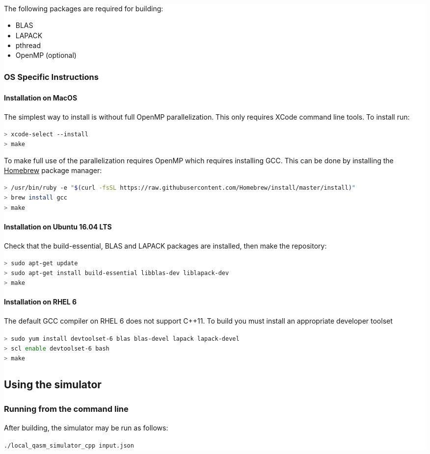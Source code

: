 The following packages are required for building:

- BLAS
- LAPACK
- pthread
- OpenMP (optional)

### OS Specific Instructions
#### Installation on MacOS

The simplest way to install is without full OpenMP parallelization. This only requires XCode command line tools. To install run:

```bash
> xcode-select --install
> make
```

To make full use of the parallelization requires OpenMP which requires installing GCC. This can be done by installing the [Homebrew](https://brew.sh/) package manager:

```bash
> /usr/bin/ruby -e "$(curl -fsSL https://raw.githubusercontent.com/Homebrew/install/master/install)"
> brew install gcc
> make
```

#### Installation on Ubuntu 16.04 LTS

Check that the build-essential, BLAS and LAPACK packages are installed, then make the repository:

```bash
> sudo apt-get update
> sudo apt-get install build-essential libblas-dev liblapack-dev
> make
```

#### Installation on RHEL 6

The default GCC compiler on RHEL 6 does not support C++11. To build you must install an appropriate developer toolset

```bash
> sudo yum install devtoolset-6 blas blas-devel lapack lapack-devel
> scl enable devtoolset-6 bash
> make
```

## Using the simulator


### Running from the command line

After building, the simulator may be run as follows:

```bash
./local_qasm_simulator_cpp input.json
```
